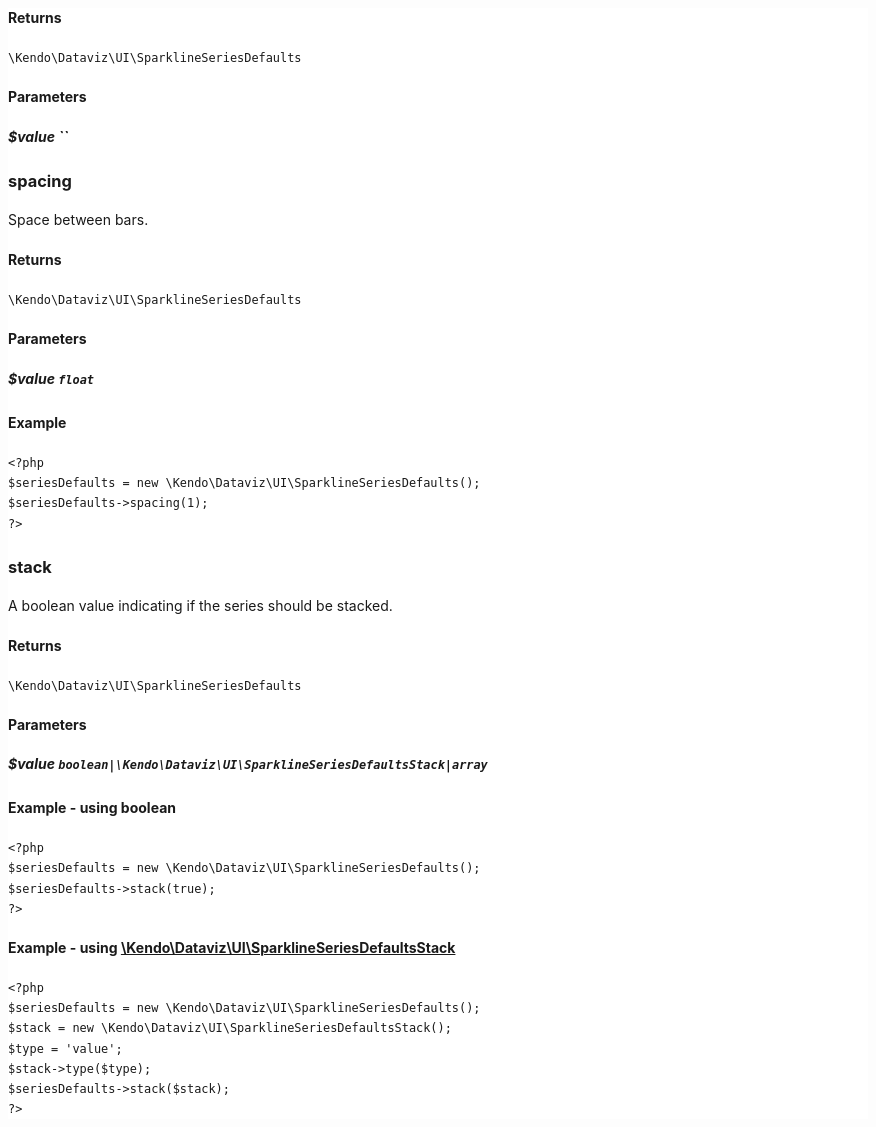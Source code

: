 #### Returns
`\Kendo\Dataviz\UI\SparklineSeriesDefaults`

#### Parameters

##### $value ``



### spacing
Space between bars.

#### Returns
`\Kendo\Dataviz\UI\SparklineSeriesDefaults`

#### Parameters

##### $value `float`



#### Example 
    <?php
    $seriesDefaults = new \Kendo\Dataviz\UI\SparklineSeriesDefaults();
    $seriesDefaults->spacing(1);
    ?>

### stack

A boolean value indicating if the series should be stacked.

#### Returns
`\Kendo\Dataviz\UI\SparklineSeriesDefaults`

#### Parameters

##### $value `boolean|\Kendo\Dataviz\UI\SparklineSeriesDefaultsStack|array`




#### Example  - using boolean
    <?php
    $seriesDefaults = new \Kendo\Dataviz\UI\SparklineSeriesDefaults();
    $seriesDefaults->stack(true);
    ?>


#### Example - using [\Kendo\Dataviz\UI\SparklineSeriesDefaultsStack](/kendo-ui/api/wrappers/php/Kendo/Dataviz/UI/SparklineSeriesDefaultsStack)
    <?php
    $seriesDefaults = new \Kendo\Dataviz\UI\SparklineSeriesDefaults();
    $stack = new \Kendo\Dataviz\UI\SparklineSeriesDefaultsStack();
    $type = 'value';
    $stack->type($type);
    $seriesDefaults->stack($stack);
    ?>

